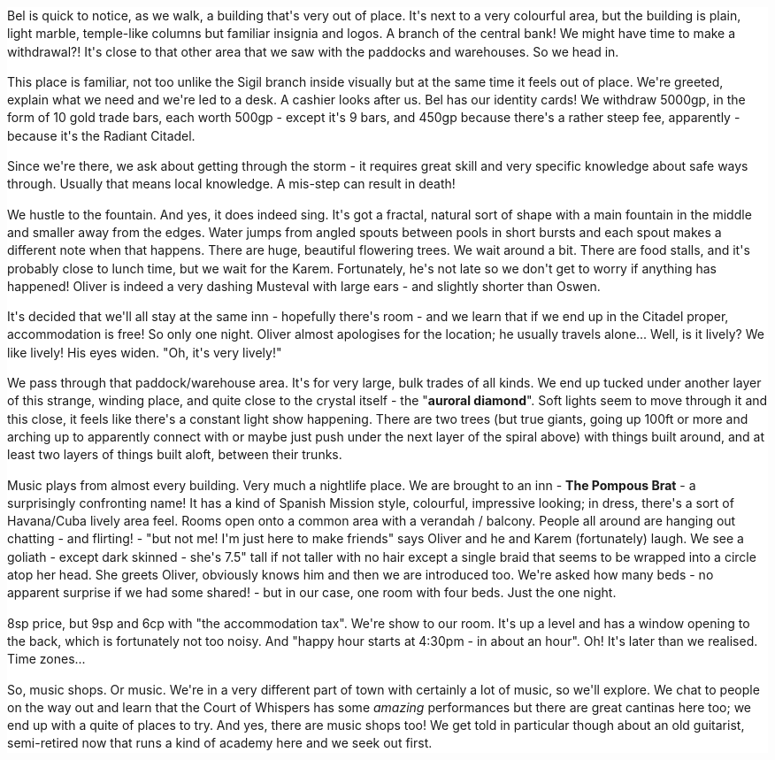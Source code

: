 Bel is quick to notice, as we walk, a building that's very out of place. It's next to a very colourful area, but the building is plain, light marble, temple-like columns but familiar insignia and logos. A branch of the central bank! We might have time to make a withdrawal?! It's close to that other area that we saw with the paddocks and warehouses. So we head in.

This place is familiar, not too unlike the Sigil branch inside visually but at the same time it feels out of place. We're greeted, explain what we need and we're led to a desk. A cashier looks after us. Bel has our identity cards! We withdraw 5000gp, in the form of 10 gold trade bars, each worth 500gp - except it's 9 bars, and 450gp because there's a rather steep fee, apparently - because it's the Radiant Citadel.

Since we're there, we ask about getting through the storm - it requires great skill and very specific knowledge about safe ways through. Usually that means local knowledge. A mis-step can result in death!

We hustle to the fountain. And yes, it does indeed sing. It's got a fractal, natural sort of shape with a main fountain in the middle and smaller away from the edges. Water jumps from angled spouts between pools in short bursts and each spout makes a different note when that happens. There are huge, beautiful flowering trees. We wait around a bit. There are food stalls, and it's probably close to lunch time, but we wait for the Karem. Fortunately, he's not late so we don't get to worry if anything has happened! Oliver is indeed a very dashing Musteval with large ears - and slightly shorter than Oswen.

It's decided that we'll all stay at the same inn - hopefully there's room - and we learn that if we end up in the Citadel proper, accommodation is free! So only one night. Oliver almost apologises for the location; he usually travels alone... Well, is it lively? We like lively! His eyes widen. "Oh, it's very lively!"

We pass through that paddock/warehouse area. It's for very large, bulk trades of all kinds. We end up tucked under another layer of this strange, winding place, and quite close to the crystal itself - the "**auroral diamond**". Soft lights seem to move through it and this close, it feels like there's a constant light show happening. There are two trees (but true giants, going up 100ft or more and arching up to apparently connect with or maybe just push under the next layer of the spiral above) with things built around, and at least two layers of things built aloft, between their trunks.

Music plays from almost every building. Very much a nightlife place. We are brought to an inn - **The Pompous Brat** - a surprisingly confronting name! It has a kind of Spanish Mission style, colourful, impressive looking; in dress, there's a sort of Havana/Cuba lively area feel. Rooms open onto a common area with a verandah / balcony. People all around are hanging out chatting - and flirting! - "but not me! I'm just here to make friends" says Oliver and he and Karem (fortunately) laugh. We see a goliath - except dark skinned - she's 7.5" tall if not taller with no hair except a single braid that seems to be wrapped into a circle atop her head. She greets Oliver, obviously knows him and then we are introduced too. We're asked how many beds - no apparent surprise if we had some shared! - but in our case, one room with four beds. Just the one night.

8sp price, but 9sp and 6cp with "the accommodation tax". We're show to our room. It's up a level and has a window opening to the back, which is fortunately not too noisy. And "happy hour starts at 4:30pm - in about an hour". Oh! It's later than we realised. Time zones...

So, music shops. Or music. We're in a very different part of town with certainly a lot of music, so we'll explore. We chat to people on the way out and learn that the Court of Whispers has some *amazing* performances but there are great cantinas here too; we end up with a quite of places to try. And yes, there are music shops too! We get told in particular though about an old guitarist, semi-retired now that runs a kind of academy here and we seek out first.
